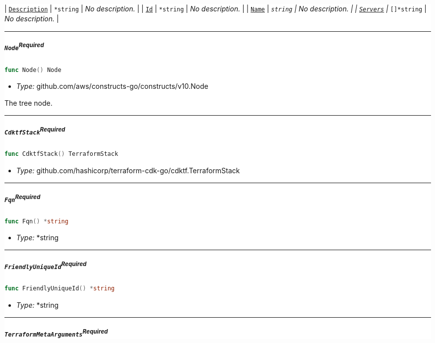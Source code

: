 | <code><a href="#@cdktf/provider-upcloud.tag.Tag.property.description">Description</a></code> | <code>*string</code> | *No description.* |
| <code><a href="#@cdktf/provider-upcloud.tag.Tag.property.id">Id</a></code> | <code>*string</code> | *No description.* |
| <code><a href="#@cdktf/provider-upcloud.tag.Tag.property.name">Name</a></code> | <code>*string</code> | *No description.* |
| <code><a href="#@cdktf/provider-upcloud.tag.Tag.property.servers">Servers</a></code> | <code>*[]*string</code> | *No description.* |

---

##### `Node`<sup>Required</sup> <a name="Node" id="@cdktf/provider-upcloud.tag.Tag.property.node"></a>

```go
func Node() Node
```

- *Type:* github.com/aws/constructs-go/constructs/v10.Node

The tree node.

---

##### `CdktfStack`<sup>Required</sup> <a name="CdktfStack" id="@cdktf/provider-upcloud.tag.Tag.property.cdktfStack"></a>

```go
func CdktfStack() TerraformStack
```

- *Type:* github.com/hashicorp/terraform-cdk-go/cdktf.TerraformStack

---

##### `Fqn`<sup>Required</sup> <a name="Fqn" id="@cdktf/provider-upcloud.tag.Tag.property.fqn"></a>

```go
func Fqn() *string
```

- *Type:* *string

---

##### `FriendlyUniqueId`<sup>Required</sup> <a name="FriendlyUniqueId" id="@cdktf/provider-upcloud.tag.Tag.property.friendlyUniqueId"></a>

```go
func FriendlyUniqueId() *string
```

- *Type:* *string

---

##### `TerraformMetaArguments`<sup>Required</sup> <a name="TerraformMetaArguments" id="@cdktf/provider-upcloud.tag.Tag.property.terraformMetaArguments"></a>
